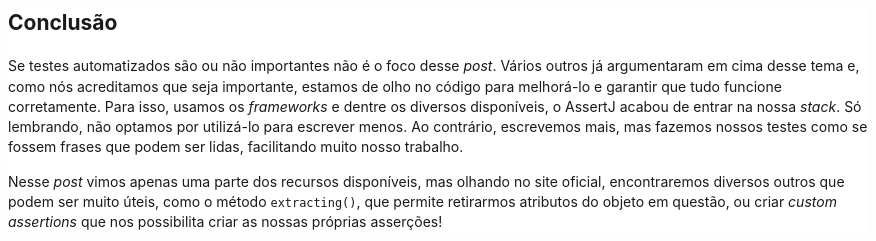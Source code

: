 ```java
```

## Conclusão

Se testes automatizados são ou não importantes não é o foco desse _post_. Vários outros já argumentaram em cima desse tema e, como nós acreditamos que seja importante, estamos de olho no código para melhorá-lo e garantir que tudo funcione corretamente. Para isso, usamos os _frameworks_ e dentre os diversos disponíveis, o AssertJ acabou de entrar na nossa _stack_. Só lembrando, não optamos por utilizá-lo para escrever menos. Ao contrário, escrevemos mais, mas fazemos nossos testes como se fossem frases que podem ser lidas, facilitando muito nosso trabalho.

Nesse _post_ vimos apenas uma parte dos recursos disponíveis, mas olhando no site oficial, encontraremos diversos outros que podem ser muito úteis, como o método `extracting()`, que permite retirarmos atributos do objeto em questão, ou criar _custom assertions_ que nos possibilita criar as nossas próprias asserções!
